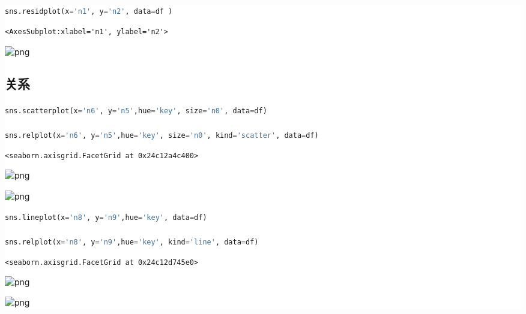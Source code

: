 


```python
sns.residplot(x='n1', y='n2', data=df )
```




    <AxesSubplot:xlabel='n1', ylabel='n2'>




![png](https://i.loli.net/2021/08/28/pj3lITmUGtLRqMg.png)
    


## 关系


```python
sns.scatterplot(x='n6', y='n5',hue='key', size='n0', data=df)

sns.relplot(x='n6', y='n5',hue='key', size='n0', kind='scatter', data=df)
```




    <seaborn.axisgrid.FacetGrid at 0x24c12a4c400>




![png](https://i.loli.net/2021/08/28/ZudENVl1bCMGO8v.png)
    




![png](https://i.loli.net/2021/08/28/fQ9yxEnqjzA2KgT.png)
    



```python
sns.lineplot(x='n8', y='n9',hue='key', data=df)

sns.relplot(x='n8', y='n9',hue='key', kind='line', data=df)
```




    <seaborn.axisgrid.FacetGrid at 0x24c12d745e0>




![png](https://i.loli.net/2021/08/28/8GbHVN4Ukw3CTim.png)
    




![png](https://i.loli.net/2021/08/28/GsjkJifzNb4reRY.png)
    